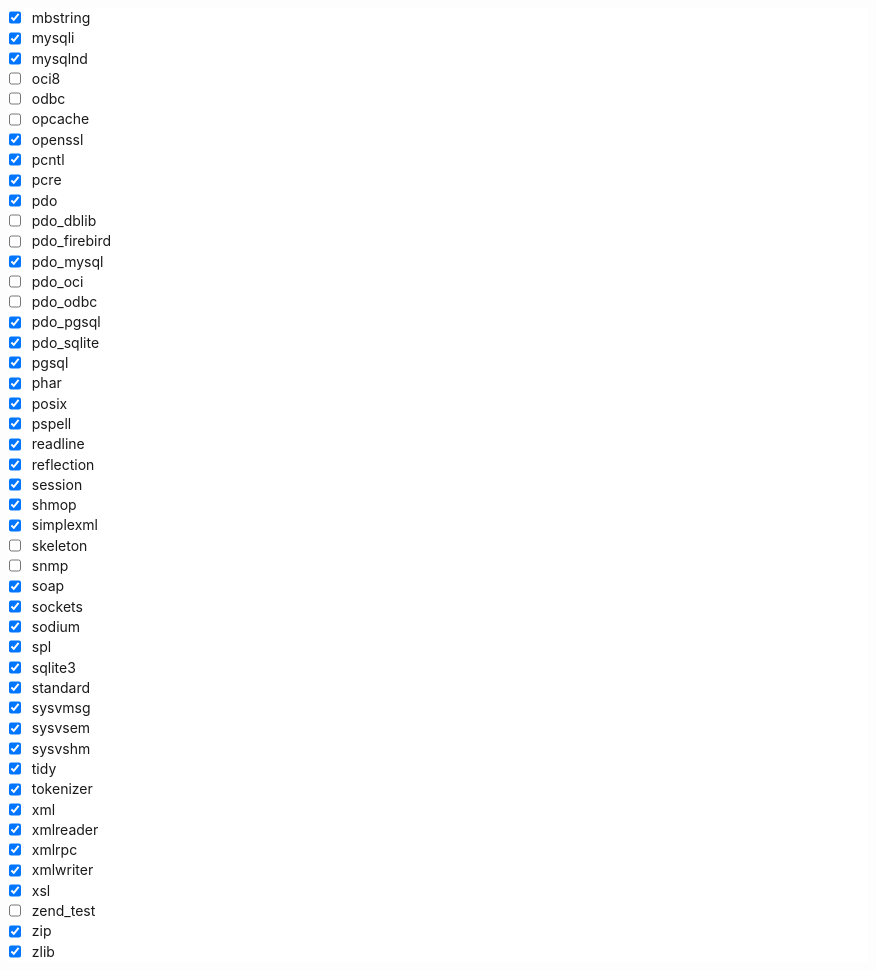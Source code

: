 * [x] mbstring
* [x] mysqli
* [x] mysqlnd
* [ ] oci8
* [ ] odbc
* [ ] opcache
* [x] openssl
* [x] pcntl
* [x] pcre
* [x] pdo
* [ ] pdo_dblib
* [ ] pdo_firebird
* [x] pdo_mysql
* [ ] pdo_oci
* [ ] pdo_odbc
* [x] pdo_pgsql
* [x] pdo_sqlite
* [x] pgsql
* [x] phar
* [x] posix
* [x] pspell
* [x] readline
* [x] reflection
* [x] session
* [x] shmop
* [x] simplexml
* [ ] skeleton
* [ ] snmp
* [x] soap
* [x] sockets
* [x] sodium
* [x] spl
* [x] sqlite3
* [x] standard
* [x] sysvmsg
* [x] sysvsem
* [x] sysvshm
* [x] tidy
* [x] tokenizer
* [x] xml
* [x] xmlreader
* [x] xmlrpc
* [x] xmlwriter
* [x] xsl
* [ ] zend_test
* [x] zip
* [x] zlib
